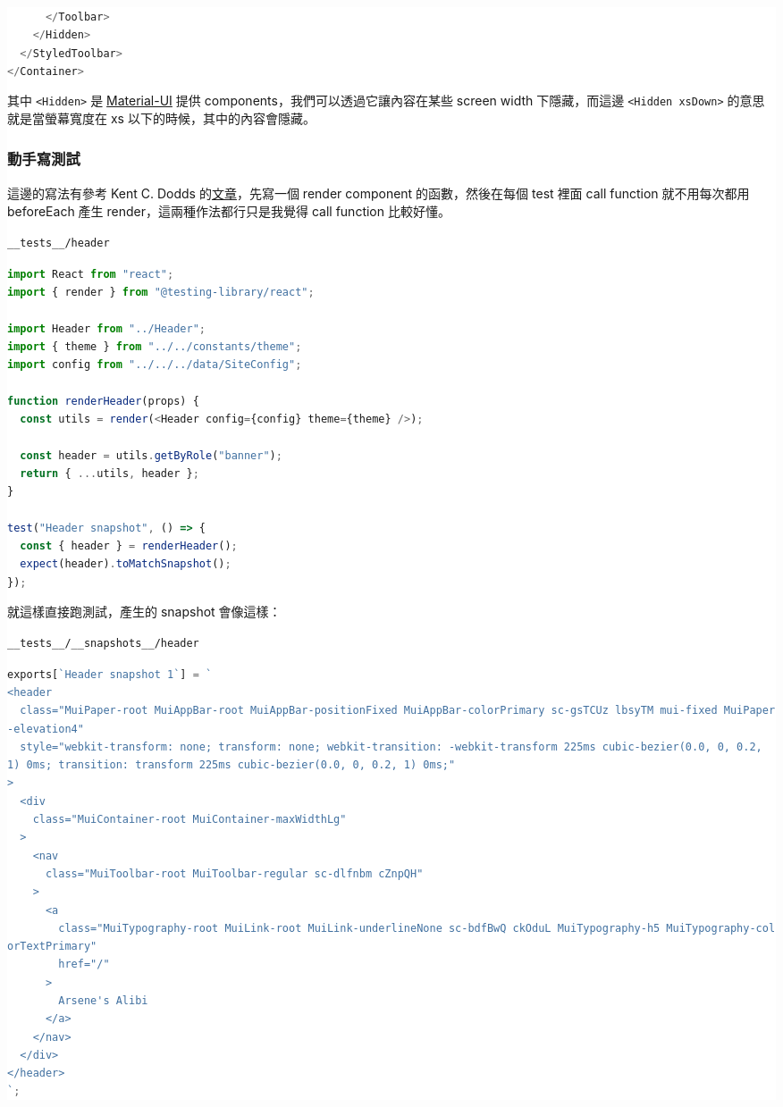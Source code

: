 ```js
      </Toolbar>
    </Hidden>
  </StyledToolbar>
</Container>
```

其中 `<Hidden>` 是 [Material-UI](https://material-ui.com/components/hidden/) 提供 components，我們可以透過它讓內容在某些 screen width 下隱藏，而這邊 `<Hidden xsDown>` 的意思就是當螢幕寬度在 xs 以下的時候，其中的內容會隱藏。

### 動手寫測試

這邊的寫法有參考 Kent C. Dodds 的[文章](https://kentcdodds.com/blog/test-isolation-with-react)，先寫一個 render component 的函數，然後在每個 test 裡面 call function 就不用每次都用 beforeEach 產生 render，這兩種作法都行只是我覺得 call function 比較好懂。

`__tests__/header`

```js
import React from "react";
import { render } from "@testing-library/react";

import Header from "../Header";
import { theme } from "../../constants/theme";
import config from "../../../data/SiteConfig";

function renderHeader(props) {
  const utils = render(<Header config={config} theme={theme} />);

  const header = utils.getByRole("banner");
  return { ...utils, header };
}

test("Header snapshot", () => {
  const { header } = renderHeader();
  expect(header).toMatchSnapshot();
});
```

就這樣直接跑測試，產生的 snapshot 會像這樣：

`__tests__/__snapshots__/header`

```js
exports[`Header snapshot 1`] = `
<header
  class="MuiPaper-root MuiAppBar-root MuiAppBar-positionFixed MuiAppBar-colorPrimary sc-gsTCUz lbsyTM mui-fixed MuiPaper-elevation4"
  style="webkit-transform: none; transform: none; webkit-transition: -webkit-transform 225ms cubic-bezier(0.0, 0, 0.2, 1) 0ms; transition: transform 225ms cubic-bezier(0.0, 0, 0.2, 1) 0ms;"
>
  <div
    class="MuiContainer-root MuiContainer-maxWidthLg"
  >
    <nav
      class="MuiToolbar-root MuiToolbar-regular sc-dlfnbm cZnpQH"
    >
      <a
        class="MuiTypography-root MuiLink-root MuiLink-underlineNone sc-bdfBwQ ckOduL MuiTypography-h5 MuiTypography-colorTextPrimary"
        href="/"
      >
        Arsene's Alibi
      </a>
    </nav>
  </div>
</header>
`;
```